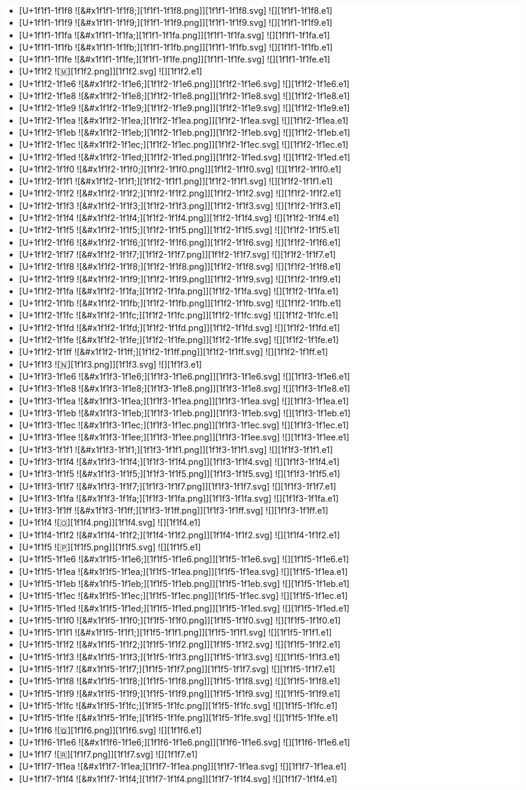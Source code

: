 - [U+1f1f1-1f1f8 ![&#x1f1f1-1f1f8;][1f1f1-1f1f8.png]][1f1f1-1f1f8.svg] ![][1f1f1-1f1f8.e1]
- [U+1f1f1-1f1f9 ![&#x1f1f1-1f1f9;][1f1f1-1f1f9.png]][1f1f1-1f1f9.svg] ![][1f1f1-1f1f9.e1]
- [U+1f1f1-1f1fa ![&#x1f1f1-1f1fa;][1f1f1-1f1fa.png]][1f1f1-1f1fa.svg] ![][1f1f1-1f1fa.e1]
- [U+1f1f1-1f1fb ![&#x1f1f1-1f1fb;][1f1f1-1f1fb.png]][1f1f1-1f1fb.svg] ![][1f1f1-1f1fb.e1]
- [U+1f1f1-1f1fe ![&#x1f1f1-1f1fe;][1f1f1-1f1fe.png]][1f1f1-1f1fe.svg] ![][1f1f1-1f1fe.e1]
- [U+1f1f2 ![&#x1f1f2;][1f1f2.png]][1f1f2.svg] ![][1f1f2.e1]
- [U+1f1f2-1f1e6 ![&#x1f1f2-1f1e6;][1f1f2-1f1e6.png]][1f1f2-1f1e6.svg] ![][1f1f2-1f1e6.e1]
- [U+1f1f2-1f1e8 ![&#x1f1f2-1f1e8;][1f1f2-1f1e8.png]][1f1f2-1f1e8.svg] ![][1f1f2-1f1e8.e1]
- [U+1f1f2-1f1e9 ![&#x1f1f2-1f1e9;][1f1f2-1f1e9.png]][1f1f2-1f1e9.svg] ![][1f1f2-1f1e9.e1]
- [U+1f1f2-1f1ea ![&#x1f1f2-1f1ea;][1f1f2-1f1ea.png]][1f1f2-1f1ea.svg] ![][1f1f2-1f1ea.e1]
- [U+1f1f2-1f1eb ![&#x1f1f2-1f1eb;][1f1f2-1f1eb.png]][1f1f2-1f1eb.svg] ![][1f1f2-1f1eb.e1]
- [U+1f1f2-1f1ec ![&#x1f1f2-1f1ec;][1f1f2-1f1ec.png]][1f1f2-1f1ec.svg] ![][1f1f2-1f1ec.e1]
- [U+1f1f2-1f1ed ![&#x1f1f2-1f1ed;][1f1f2-1f1ed.png]][1f1f2-1f1ed.svg] ![][1f1f2-1f1ed.e1]
- [U+1f1f2-1f1f0 ![&#x1f1f2-1f1f0;][1f1f2-1f1f0.png]][1f1f2-1f1f0.svg] ![][1f1f2-1f1f0.e1]
- [U+1f1f2-1f1f1 ![&#x1f1f2-1f1f1;][1f1f2-1f1f1.png]][1f1f2-1f1f1.svg] ![][1f1f2-1f1f1.e1]
- [U+1f1f2-1f1f2 ![&#x1f1f2-1f1f2;][1f1f2-1f1f2.png]][1f1f2-1f1f2.svg] ![][1f1f2-1f1f2.e1]
- [U+1f1f2-1f1f3 ![&#x1f1f2-1f1f3;][1f1f2-1f1f3.png]][1f1f2-1f1f3.svg] ![][1f1f2-1f1f3.e1]
- [U+1f1f2-1f1f4 ![&#x1f1f2-1f1f4;][1f1f2-1f1f4.png]][1f1f2-1f1f4.svg] ![][1f1f2-1f1f4.e1]
- [U+1f1f2-1f1f5 ![&#x1f1f2-1f1f5;][1f1f2-1f1f5.png]][1f1f2-1f1f5.svg] ![][1f1f2-1f1f5.e1]
- [U+1f1f2-1f1f6 ![&#x1f1f2-1f1f6;][1f1f2-1f1f6.png]][1f1f2-1f1f6.svg] ![][1f1f2-1f1f6.e1]
- [U+1f1f2-1f1f7 ![&#x1f1f2-1f1f7;][1f1f2-1f1f7.png]][1f1f2-1f1f7.svg] ![][1f1f2-1f1f7.e1]
- [U+1f1f2-1f1f8 ![&#x1f1f2-1f1f8;][1f1f2-1f1f8.png]][1f1f2-1f1f8.svg] ![][1f1f2-1f1f8.e1]
- [U+1f1f2-1f1f9 ![&#x1f1f2-1f1f9;][1f1f2-1f1f9.png]][1f1f2-1f1f9.svg] ![][1f1f2-1f1f9.e1]
- [U+1f1f2-1f1fa ![&#x1f1f2-1f1fa;][1f1f2-1f1fa.png]][1f1f2-1f1fa.svg] ![][1f1f2-1f1fa.e1]
- [U+1f1f2-1f1fb ![&#x1f1f2-1f1fb;][1f1f2-1f1fb.png]][1f1f2-1f1fb.svg] ![][1f1f2-1f1fb.e1]
- [U+1f1f2-1f1fc ![&#x1f1f2-1f1fc;][1f1f2-1f1fc.png]][1f1f2-1f1fc.svg] ![][1f1f2-1f1fc.e1]
- [U+1f1f2-1f1fd ![&#x1f1f2-1f1fd;][1f1f2-1f1fd.png]][1f1f2-1f1fd.svg] ![][1f1f2-1f1fd.e1]
- [U+1f1f2-1f1fe ![&#x1f1f2-1f1fe;][1f1f2-1f1fe.png]][1f1f2-1f1fe.svg] ![][1f1f2-1f1fe.e1]
- [U+1f1f2-1f1ff ![&#x1f1f2-1f1ff;][1f1f2-1f1ff.png]][1f1f2-1f1ff.svg] ![][1f1f2-1f1ff.e1]
- [U+1f1f3 ![&#x1f1f3;][1f1f3.png]][1f1f3.svg] ![][1f1f3.e1]
- [U+1f1f3-1f1e6 ![&#x1f1f3-1f1e6;][1f1f3-1f1e6.png]][1f1f3-1f1e6.svg] ![][1f1f3-1f1e6.e1]
- [U+1f1f3-1f1e8 ![&#x1f1f3-1f1e8;][1f1f3-1f1e8.png]][1f1f3-1f1e8.svg] ![][1f1f3-1f1e8.e1]
- [U+1f1f3-1f1ea ![&#x1f1f3-1f1ea;][1f1f3-1f1ea.png]][1f1f3-1f1ea.svg] ![][1f1f3-1f1ea.e1]
- [U+1f1f3-1f1eb ![&#x1f1f3-1f1eb;][1f1f3-1f1eb.png]][1f1f3-1f1eb.svg] ![][1f1f3-1f1eb.e1]
- [U+1f1f3-1f1ec ![&#x1f1f3-1f1ec;][1f1f3-1f1ec.png]][1f1f3-1f1ec.svg] ![][1f1f3-1f1ec.e1]
- [U+1f1f3-1f1ee ![&#x1f1f3-1f1ee;][1f1f3-1f1ee.png]][1f1f3-1f1ee.svg] ![][1f1f3-1f1ee.e1]
- [U+1f1f3-1f1f1 ![&#x1f1f3-1f1f1;][1f1f3-1f1f1.png]][1f1f3-1f1f1.svg] ![][1f1f3-1f1f1.e1]
- [U+1f1f3-1f1f4 ![&#x1f1f3-1f1f4;][1f1f3-1f1f4.png]][1f1f3-1f1f4.svg] ![][1f1f3-1f1f4.e1]
- [U+1f1f3-1f1f5 ![&#x1f1f3-1f1f5;][1f1f3-1f1f5.png]][1f1f3-1f1f5.svg] ![][1f1f3-1f1f5.e1]
- [U+1f1f3-1f1f7 ![&#x1f1f3-1f1f7;][1f1f3-1f1f7.png]][1f1f3-1f1f7.svg] ![][1f1f3-1f1f7.e1]
- [U+1f1f3-1f1fa ![&#x1f1f3-1f1fa;][1f1f3-1f1fa.png]][1f1f3-1f1fa.svg] ![][1f1f3-1f1fa.e1]
- [U+1f1f3-1f1ff ![&#x1f1f3-1f1ff;][1f1f3-1f1ff.png]][1f1f3-1f1ff.svg] ![][1f1f3-1f1ff.e1]
- [U+1f1f4 ![&#x1f1f4;][1f1f4.png]][1f1f4.svg] ![][1f1f4.e1]
- [U+1f1f4-1f1f2 ![&#x1f1f4-1f1f2;][1f1f4-1f1f2.png]][1f1f4-1f1f2.svg] ![][1f1f4-1f1f2.e1]
- [U+1f1f5 ![&#x1f1f5;][1f1f5.png]][1f1f5.svg] ![][1f1f5.e1]
- [U+1f1f5-1f1e6 ![&#x1f1f5-1f1e6;][1f1f5-1f1e6.png]][1f1f5-1f1e6.svg] ![][1f1f5-1f1e6.e1]
- [U+1f1f5-1f1ea ![&#x1f1f5-1f1ea;][1f1f5-1f1ea.png]][1f1f5-1f1ea.svg] ![][1f1f5-1f1ea.e1]
- [U+1f1f5-1f1eb ![&#x1f1f5-1f1eb;][1f1f5-1f1eb.png]][1f1f5-1f1eb.svg] ![][1f1f5-1f1eb.e1]
- [U+1f1f5-1f1ec ![&#x1f1f5-1f1ec;][1f1f5-1f1ec.png]][1f1f5-1f1ec.svg] ![][1f1f5-1f1ec.e1]
- [U+1f1f5-1f1ed ![&#x1f1f5-1f1ed;][1f1f5-1f1ed.png]][1f1f5-1f1ed.svg] ![][1f1f5-1f1ed.e1]
- [U+1f1f5-1f1f0 ![&#x1f1f5-1f1f0;][1f1f5-1f1f0.png]][1f1f5-1f1f0.svg] ![][1f1f5-1f1f0.e1]
- [U+1f1f5-1f1f1 ![&#x1f1f5-1f1f1;][1f1f5-1f1f1.png]][1f1f5-1f1f1.svg] ![][1f1f5-1f1f1.e1]
- [U+1f1f5-1f1f2 ![&#x1f1f5-1f1f2;][1f1f5-1f1f2.png]][1f1f5-1f1f2.svg] ![][1f1f5-1f1f2.e1]
- [U+1f1f5-1f1f3 ![&#x1f1f5-1f1f3;][1f1f5-1f1f3.png]][1f1f5-1f1f3.svg] ![][1f1f5-1f1f3.e1]
- [U+1f1f5-1f1f7 ![&#x1f1f5-1f1f7;][1f1f5-1f1f7.png]][1f1f5-1f1f7.svg] ![][1f1f5-1f1f7.e1]
- [U+1f1f5-1f1f8 ![&#x1f1f5-1f1f8;][1f1f5-1f1f8.png]][1f1f5-1f1f8.svg] ![][1f1f5-1f1f8.e1]
- [U+1f1f5-1f1f9 ![&#x1f1f5-1f1f9;][1f1f5-1f1f9.png]][1f1f5-1f1f9.svg] ![][1f1f5-1f1f9.e1]
- [U+1f1f5-1f1fc ![&#x1f1f5-1f1fc;][1f1f5-1f1fc.png]][1f1f5-1f1fc.svg] ![][1f1f5-1f1fc.e1]
- [U+1f1f5-1f1fe ![&#x1f1f5-1f1fe;][1f1f5-1f1fe.png]][1f1f5-1f1fe.svg] ![][1f1f5-1f1fe.e1]
- [U+1f1f6 ![&#x1f1f6;][1f1f6.png]][1f1f6.svg] ![][1f1f6.e1]
- [U+1f1f6-1f1e6 ![&#x1f1f6-1f1e6;][1f1f6-1f1e6.png]][1f1f6-1f1e6.svg] ![][1f1f6-1f1e6.e1]
- [U+1f1f7 ![&#x1f1f7;][1f1f7.png]][1f1f7.svg] ![][1f1f7.e1]
- [U+1f1f7-1f1ea ![&#x1f1f7-1f1ea;][1f1f7-1f1ea.png]][1f1f7-1f1ea.svg] ![][1f1f7-1f1ea.e1]
- [U+1f1f7-1f1f4 ![&#x1f1f7-1f1f4;][1f1f7-1f1f4.png]][1f1f7-1f1f4.svg] ![][1f1f7-1f1f4.e1]